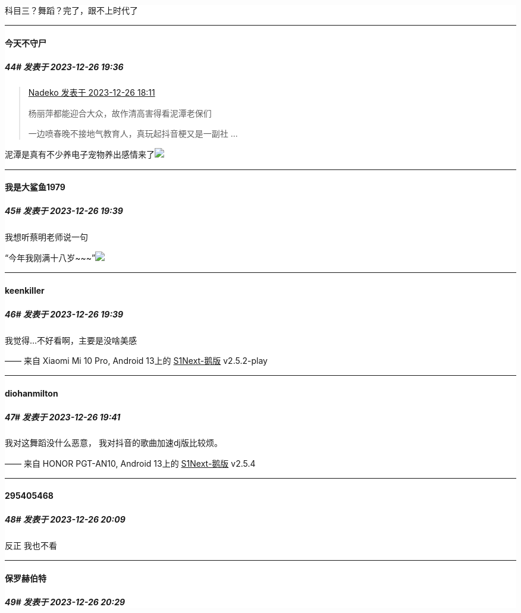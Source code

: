科目三？舞蹈？完了，跟不上时代了

*****

####  今天不守尸  
##### 44#       发表于 2023-12-26 19:36

<blockquote><a href="httphttps://bbs.saraba1st.com/2b/forum.php?mod=redirect&amp;goto=findpost&amp;pid=63447582&amp;ptid=2165522" target="_blank">Nadeko 发表于 2023-12-26 18:11</a>

杨丽萍都能迎合大众，故作清高害得看泥潭老保们

一边喷春晚不接地气教育人，真玩起抖音梗又是一副社 ...</blockquote>
泥潭是真有不少养电子宠物养出感情来了<img src="https://static.saraba1st.com/image/smiley/face2017/067.png" referrerpolicy="no-referrer">

*****

####  我是大鲨鱼1979  
##### 45#       发表于 2023-12-26 19:39

我想听蔡明老师说一句

“今年我刚满十八岁~~~”<img src="https://static.saraba1st.com/image/smiley/face2017/074.png" referrerpolicy="no-referrer">

*****

####  keenkiller  
##### 46#       发表于 2023-12-26 19:39

我觉得…不好看啊，主要是没啥美感

—— 来自 Xiaomi Mi 10 Pro, Android 13上的 [S1Next-鹅版](https://github.com/ykrank/S1-Next/releases) v2.5.2-play

*****

####  diohanmilton  
##### 47#       发表于 2023-12-26 19:41

我对这舞蹈没什么恶意，
我对抖音的歌曲加速dj版比较烦。

—— 来自 HONOR PGT-AN10, Android 13上的 [S1Next-鹅版](https://github.com/ykrank/S1-Next/releases) v2.5.4

*****

####  295405468  
##### 48#       发表于 2023-12-26 20:09

反正 我也不看

*****

####  保罗赫伯特  
##### 49#       发表于 2023-12-26 20:29
